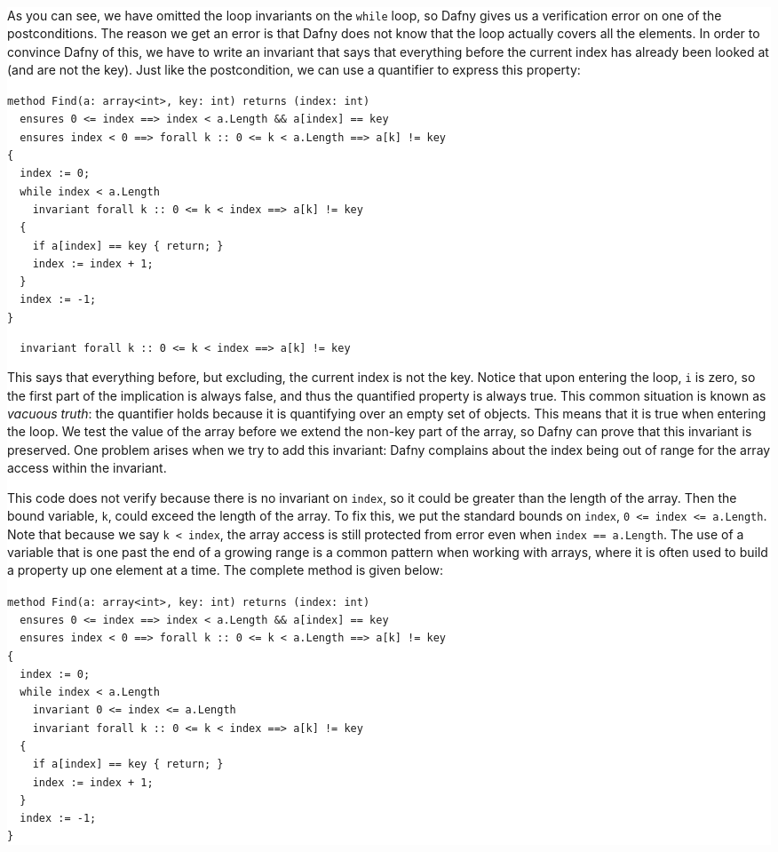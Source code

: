 As you can see, we have omitted the loop invariants on the
`while` loop, so Dafny gives us a verification error on one of the
postconditions. The reason we get an error is that Dafny does not know that
the loop actually covers all the elements. In order to convince Dafny of this,
we have to write an invariant that says that everything before the current
index has already been looked at (and are not the key). Just like the
postcondition, we can use a quantifier to express this property:

``` {.editonly}
method Find(a: array<int>, key: int) returns (index: int)
  ensures 0 <= index ==> index < a.Length && a[index] == key
  ensures index < 0 ==> forall k :: 0 <= k < a.Length ==> a[k] != key
{
  index := 0;
  while index < a.Length
    invariant forall k :: 0 <= k < index ==> a[k] != key
  {
    if a[index] == key { return; }
    index := index + 1;
  }
  index := -1;
}
```

```dafny
  invariant forall k :: 0 <= k < index ==> a[k] != key
```

This says that everything before, but excluding, the current
index is not the key. Notice that upon entering the loop, `i`
is zero, so the first part of the implication is always false, and thus the
quantified property is always true. This common situation is known as
*vacuous truth*: the
quantifier holds because it is quantifying over an empty set of objects. This
means that it is true when entering the loop. We test the value of the array
before we extend the non-key part of the array, so Dafny can prove that this
invariant is preserved. One problem arises when we try to add this invariant:
Dafny complains about the index being out of range for the array access within
the invariant.

This code does not verify because there is no invariant on `index`, so
it could be greater than the length of the array. Then the bound variable, `k`,
could exceed the length of the array. To fix this, we put the standard bounds on `index`,
`0 <= index <= a.Length`. Note that because we say `k < index`, the
array access is still protected from error
even when `index == a.Length`. The use of a variable that
is one past the end of a growing range is a common pattern when working with
arrays, where it is often used to build a property up one element at a time.
The complete method is given below:

``` {.edit}
method Find(a: array<int>, key: int) returns (index: int)
  ensures 0 <= index ==> index < a.Length && a[index] == key
  ensures index < 0 ==> forall k :: 0 <= k < a.Length ==> a[k] != key
{
  index := 0;
  while index < a.Length
    invariant 0 <= index <= a.Length
    invariant forall k :: 0 <= k < index ==> a[k] != key
  {
    if a[index] == key { return; }
    index := index + 1;
  }
  index := -1;
}
```
